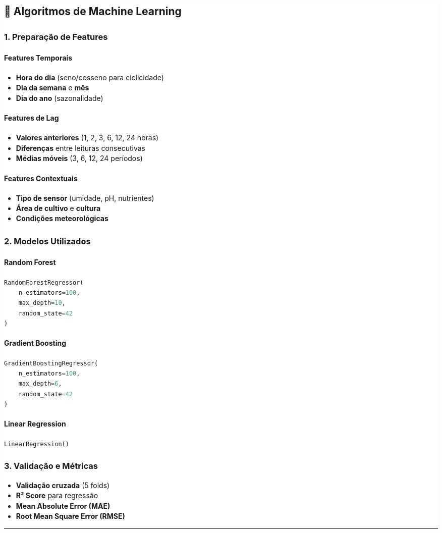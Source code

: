 
## 🤖 Algoritmos de Machine Learning

### 1. **Preparação de Features**

#### Features Temporais
- **Hora do dia** (seno/cosseno para ciclicidade)
- **Dia da semana** e **mês**
- **Dia do ano** (sazonalidade)

#### Features de Lag
- **Valores anteriores** (1, 2, 3, 6, 12, 24 horas)
- **Diferenças** entre leituras consecutivas
- **Médias móveis** (3, 6, 12, 24 períodos)

#### Features Contextuais
- **Tipo de sensor** (umidade, pH, nutrientes)
- **Área de cultivo** e **cultura**
- **Condições meteorológicas**

### 2. **Modelos Utilizados**

#### Random Forest
```python
RandomForestRegressor(
    n_estimators=100,
    max_depth=10,
    random_state=42
)
```

#### Gradient Boosting
```python
GradientBoostingRegressor(
    n_estimators=100,
    max_depth=6,
    random_state=42
)
```

#### Linear Regression
```python
LinearRegression()
```

### 3. **Validação e Métricas**

- **Validação cruzada** (5 folds)
- **R² Score** para regressão
- **Mean Absolute Error (MAE)**
- **Root Mean Square Error (RMSE)**

---